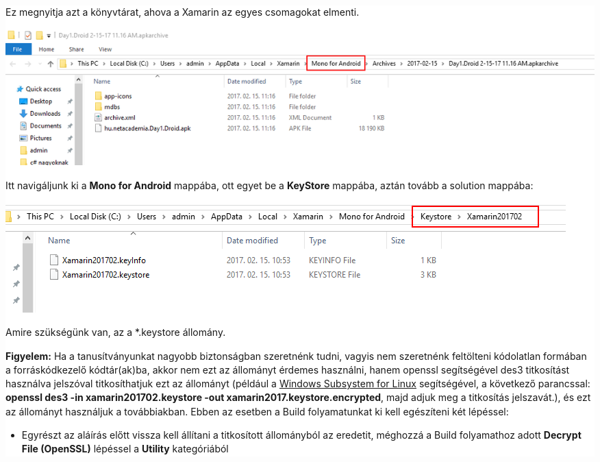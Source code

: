 Ez megnyitja azt a könyvtárat, ahova a Xamarin az egyes csomagokat elmenti. 

![](images/keystore03.png?raw=true)

Itt navigáljunk ki a **Mono for Android** mappába, ott egyet be a **KeyStore** mappába, aztán tovább a solution mappába:

![](images/keystore04.png?raw=true)

Amire szükségünk van, az a *.keystore állomány.

**Figyelem:** Ha a tanusítványunkat nagyobb biztonságban szeretnénk tudni, vagyis nem szeretnénk feltölteni kódolatlan formában a forráskódkezelő kódtár(ak)ba, akkor nem ezt az állományt érdemes használni, hanem openssl segítségével des3 titkosítást használva jelszóval titkosíthatjuk ezt az állományt (például a [Windows Subsystem for Linux](https://msdn.microsoft.com/en-us/commandline/wsl/install_guide) segítségével, a következő parancssal: **openssl des3 -in xamarin201702.keystore -out xamarin2017.keystore.encrypted**, majd adjuk meg a titkosítás jelszavát.), és ezt az állományt használjuk a továbbiakban. Ebben az esetben a Build folyamatunkat ki kell egészíteni két lépéssel: 
 - Egyrészt az aláírás előtt vissza kell állítani a titkosított állományból az eredetit, méghozzá a Build folyamathoz adott **Decrypt File (OpenSSL)** lépéssel a **Utility** kategóriából